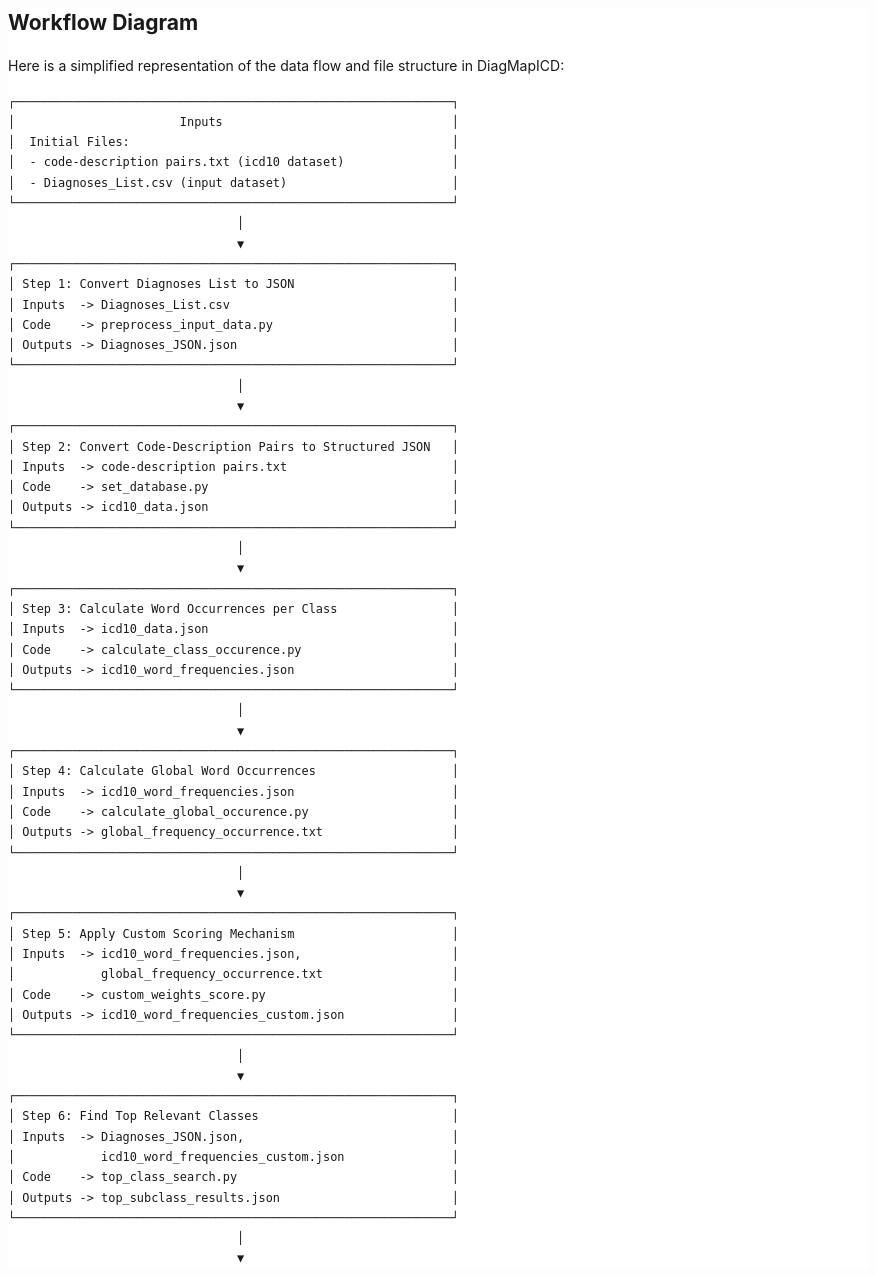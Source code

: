 
## Workflow Diagram

Here is a simplified representation of the data flow and file structure in DiagMapICD:

```plaintext
┌─────────────────────────────────────────────────────────────┐
│                       Inputs                                │
│  Initial Files:                                             │
│  - code-description pairs.txt (icd10 dataset)               │
│  - Diagnoses_List.csv (input dataset)                       │
└─────────────────────────────────────────────────────────────┘
                                │
                                ▼
┌─────────────────────────────────────────────────────────────┐
│ Step 1: Convert Diagnoses List to JSON                      │
│ Inputs  -> Diagnoses_List.csv                               │
│ Code    -> preprocess_input_data.py                         │
│ Outputs -> Diagnoses_JSON.json                              │
└─────────────────────────────────────────────────────────────┘
                                │
                                ▼
┌─────────────────────────────────────────────────────────────┐
│ Step 2: Convert Code-Description Pairs to Structured JSON   │
│ Inputs  -> code-description pairs.txt                       │
│ Code    -> set_database.py                                  │
│ Outputs -> icd10_data.json                                  │
└─────────────────────────────────────────────────────────────┘
                                │
                                ▼
┌─────────────────────────────────────────────────────────────┐
│ Step 3: Calculate Word Occurrences per Class                │
│ Inputs  -> icd10_data.json                                  │
│ Code    -> calculate_class_occurence.py                     │
│ Outputs -> icd10_word_frequencies.json                      │
└─────────────────────────────────────────────────────────────┘
                                │
                                ▼
┌─────────────────────────────────────────────────────────────┐
│ Step 4: Calculate Global Word Occurrences                   │
│ Inputs  -> icd10_word_frequencies.json                      │
│ Code    -> calculate_global_occurence.py                    │
│ Outputs -> global_frequency_occurrence.txt                  │
└─────────────────────────────────────────────────────────────┘
                                │
                                ▼
┌─────────────────────────────────────────────────────────────┐
│ Step 5: Apply Custom Scoring Mechanism                      │
│ Inputs  -> icd10_word_frequencies.json,                     │
│            global_frequency_occurrence.txt                  │
│ Code    -> custom_weights_score.py                          │
│ Outputs -> icd10_word_frequencies_custom.json               │
└─────────────────────────────────────────────────────────────┘
                                │
                                ▼
┌─────────────────────────────────────────────────────────────┐
│ Step 6: Find Top Relevant Classes                           │
│ Inputs  -> Diagnoses_JSON.json,                             │
│            icd10_word_frequencies_custom.json               │
│ Code    -> top_class_search.py                              │
│ Outputs -> top_subclass_results.json                        │
└─────────────────────────────────────────────────────────────┘
                                │
                                ▼
```
